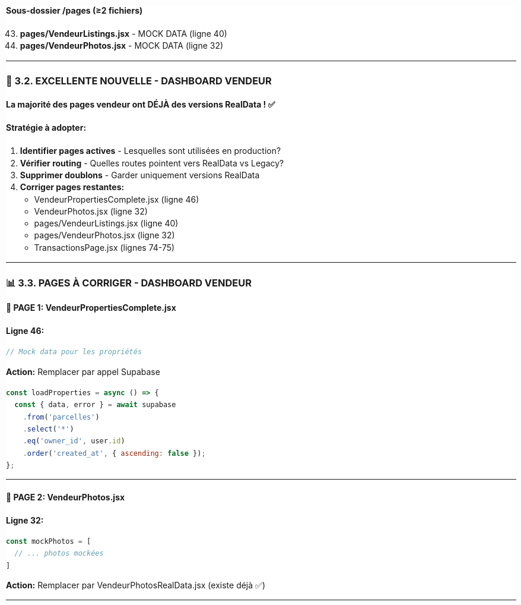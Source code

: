 #### Sous-dossier /pages (≥2 fichiers)
43. **pages/VendeurListings.jsx** - MOCK DATA (ligne 40)
44. **pages/VendeurPhotos.jsx** - MOCK DATA (ligne 32)

---

### 🎯 3.2. EXCELLENTE NOUVELLE - DASHBOARD VENDEUR

**La majorité des pages vendeur ont DÉJÀ des versions RealData ! ✅**

#### Stratégie à adopter:

1. **Identifier pages actives** - Lesquelles sont utilisées en production?
2. **Vérifier routing** - Quelles routes pointent vers RealData vs Legacy?
3. **Supprimer doublons** - Garder uniquement versions RealData
4. **Corriger pages restantes:**
   - VendeurPropertiesComplete.jsx (ligne 46)
   - VendeurPhotos.jsx (ligne 32)
   - pages/VendeurListings.jsx (ligne 40)
   - pages/VendeurPhotos.jsx (ligne 32)
   - TransactionsPage.jsx (lignes 74-75)

---

### 📊 3.3. PAGES À CORRIGER - DASHBOARD VENDEUR

#### 🔴 PAGE 1: VendeurPropertiesComplete.jsx
**Ligne 46:**
```javascript
// Mock data pour les propriétés
```

**Action:** Remplacer par appel Supabase
```javascript
const loadProperties = async () => {
  const { data, error } = await supabase
    .from('parcelles')
    .select('*')
    .eq('owner_id', user.id)
    .order('created_at', { ascending: false });
};
```

---

#### 🔴 PAGE 2: VendeurPhotos.jsx
**Ligne 32:**
```javascript
const mockPhotos = [
  // ... photos mockées
]
```

**Action:** Remplacer par VendeurPhotosRealData.jsx (existe déjà ✅)

---